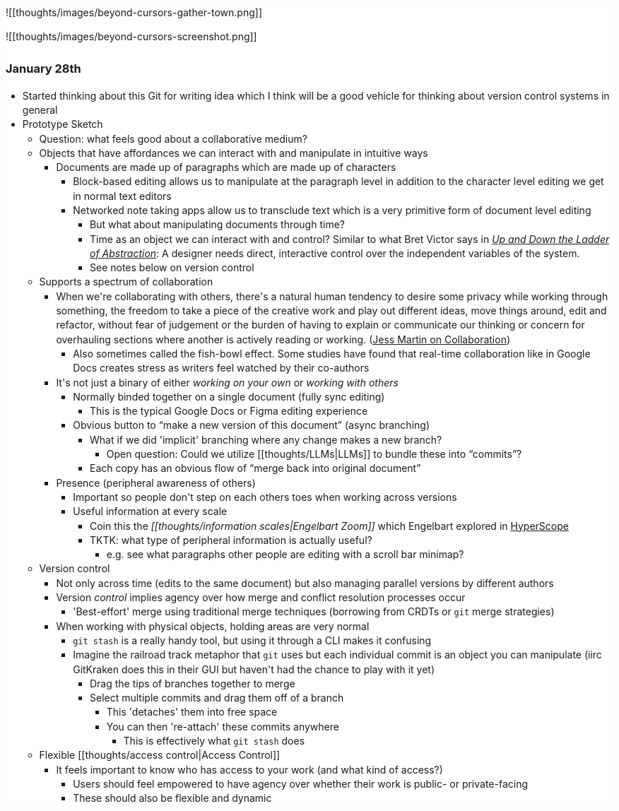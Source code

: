 ![[thoughts/images/beyond-cursors-gather-town.png]]

![[thoughts/images/beyond-cursors-screenshot.png]]

### January 28th

- Started thinking about this Git for writing idea which I think will be a good vehicle for thinking about version control systems in general
- Prototype Sketch
  - Question: what feels good about a collaborative medium?
  - Objects that have affordances we can interact with and manipulate in intuitive ways
    - Documents are made up of paragraphs which are made up of characters
      - Block-based editing allows us to manipulate at the paragraph level in addition to the character level editing we get in normal text editors
      - Networked note taking apps allow us to transclude text which is a very primitive form of document level editing
        - But what about manipulating documents through time?
        - Time as an object we can interact with and control? Similar to what Bret Victor says in _[Up and Down the Ladder of Abstraction](http://worrydream.com/LadderOfAbstraction/)_: A designer needs direct, interactive control over the independent variables of the system.
        - See notes below on version control
  - Supports a spectrum of collaboration
    - When we're collaborating with others, there's a natural human tendency to desire some privacy while working through something, the freedom to take a piece of the creative work and play out different ideas, move things around, edit and refactor, without fear of judgement or the burden of having to explain or communicate our thinking or concern for overhauling sections where another is actively reading or working. ([Jess Martin on Collaboration](https://publish.obsidian.md/jessmartin/Collaboration+is+a+spectrum+from+asynchronous+to+fully+synchronous))
      - Also sometimes called the fish-bowl effect. Some studies have found that real-time collaboration like in Google Docs creates stress as writers feel watched by their co-authors
    - It's not just a binary of either _working on your own_ or _working with others_
      - Normally binded together on a single document (fully sync editing)
        - This is the typical Google Docs or Figma editing experience
      - Obvious button to “make a new version of this document” (async branching)
        - What if we did 'implicit' branching where any change makes a new branch?
          - Open question: Could we utilize [[thoughts/LLMs|LLMs]] to bundle these into “commits”?
        - Each copy has an obvious flow of “merge back into original document”
    - Presence (peripheral awareness of others)
      - Important so people don't step on each others toes when working across versions
      - Useful information at every scale
        - Coin this the _[[thoughts/information scales|Engelbart Zoom]]_ which Engelbart explored in [HyperScope](https://dougengelbart.org/content/view/154/86/)
        - TKTK: what type of peripheral information is actually useful?
          - e.g. see what paragraphs other people are editing with a scroll bar minimap?
  - Version control
    - Not only across time (edits to the same document) but also managing parallel versions by different authors
    - Version _control_ implies agency over how merge and conflict resolution processes occur
      - 'Best-effort' merge using traditional merge techniques (borrowing from CRDTs or `git` merge strategies)
    - When working with physical objects, holding areas are very normal
      - `git stash` is a really handy tool, but using it through a CLI makes it confusing
      - Imagine the railroad track metaphor that `git` uses but each individual commit is an object you can manipulate (iirc GitKraken does this in their GUI but haven't had the chance to play with it yet)
        - Drag the tips of branches together to merge
        - Select multiple commits and drag them off of a branch
          - This 'detaches' them into free space
          - You can then 're-attach' these commits anywhere
            - This is effectively what `git stash` does
  - Flexible [[thoughts/access control|Access Control]]
    - It feels important to know who has access to your work (and what kind of access?)
      - Users should feel empowered to have agency over whether their work is public- or private-facing
      - These should also be flexible and dynamic